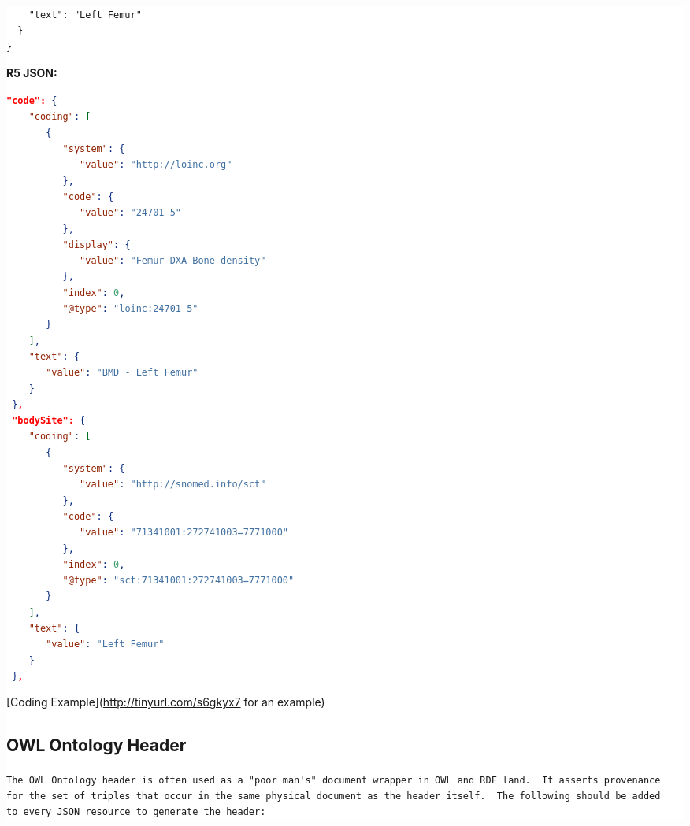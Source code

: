 ```
    "text": "Left Femur"
  }
}
```

**R5 JSON:**
```json
"code": {
    "coding": [
       {
          "system": {
             "value": "http://loinc.org"
          },
          "code": {
             "value": "24701-5"
          },
          "display": {
             "value": "Femur DXA Bone density"
          },
          "index": 0,
          "@type": "loinc:24701-5"
       }
    ],
    "text": {
       "value": "BMD - Left Femur"
    }
 },
 "bodySite": {
    "coding": [
       {
          "system": {
             "value": "http://snomed.info/sct"
          },
          "code": {
             "value": "71341001:272741003=7771000"
          },
          "index": 0,
          "@type": "sct:71341001:272741003=7771000"
       }
    ],
    "text": {
       "value": "Left Femur"
    }
 },
```

   
   [Coding Example](http://tinyurl.com/s6gkyx7 for an example)

## OWL Ontology Header

    The OWL Ontology header is often used as a "poor man's" document wrapper in OWL and RDF land.  It asserts provenance
    for the set of triples that occur in the same physical document as the header itself.  The following should be added
    to every JSON resource to generate the header:
    